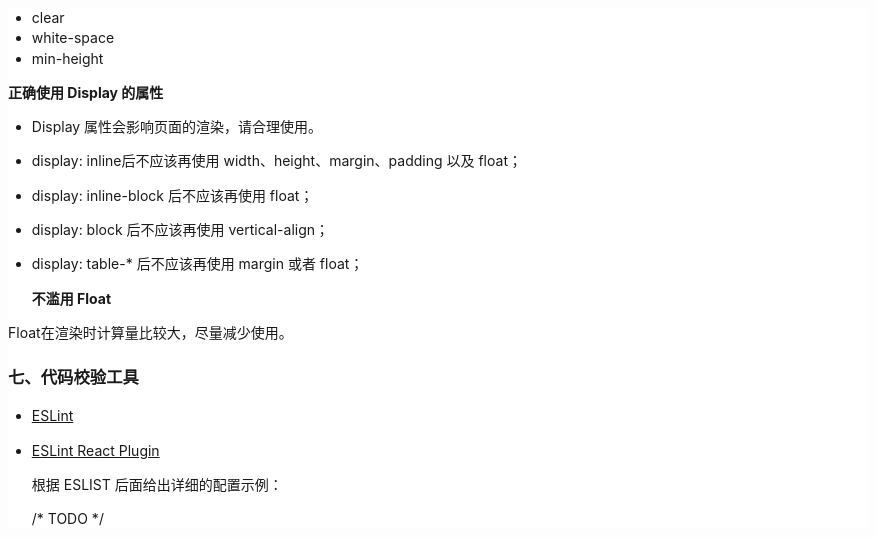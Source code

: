 - clear  
- white-space  
- min-height  

**正确使用 Display 的属性**  

- Display 属性会影响页面的渲染，请合理使用。  
- display: inline后不应该再使用 width、height、margin、padding 以及 float；  
- display: inline-block 后不应该再使用 float；  
- display: block 后不应该再使用 vertical-align；  
- display: table-* 后不应该再使用 margin 或者 float；  

  **不滥用 Float**

Float在渲染时计算量比较大，尽量减少使用。  

### <h3 id="react-eslint">七、代码校验工具</h3>

- [ESLint](https://www.github.com/eslint/eslint)  
- [ESLint React Plugin](https://github.com/yannickcr/eslint-plugin-react)

  根据 ESLIST 后面给出详细的配置示例：

  /* TODO */
